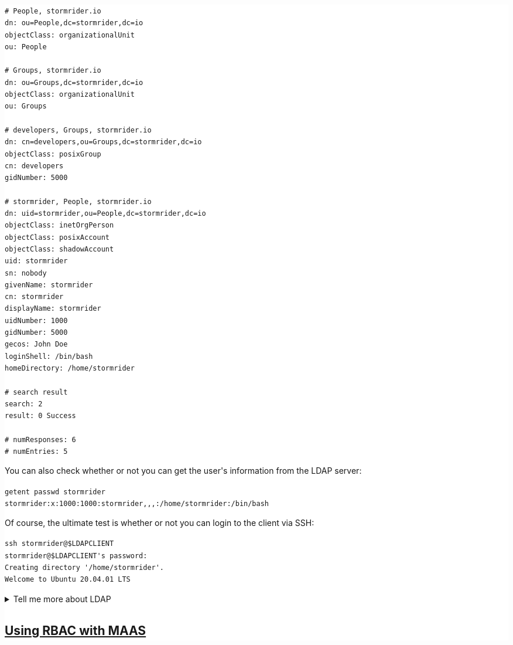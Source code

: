 ```
# People, stormrider.io
dn: ou=People,dc=stormrider,dc=io
objectClass: organizationalUnit
ou: People

# Groups, stormrider.io
dn: ou=Groups,dc=stormrider,dc=io
objectClass: organizationalUnit
ou: Groups

# developers, Groups, stormrider.io
dn: cn=developers,ou=Groups,dc=stormrider,dc=io
objectClass: posixGroup
cn: developers
gidNumber: 5000

# stormrider, People, stormrider.io
dn: uid=stormrider,ou=People,dc=stormrider,dc=io
objectClass: inetOrgPerson
objectClass: posixAccount
objectClass: shadowAccount
uid: stormrider
sn: nobody
givenName: stormrider
cn: stormrider
displayName: stormrider
uidNumber: 1000
gidNumber: 5000
gecos: John Doe
loginShell: /bin/bash
homeDirectory: /home/stormrider

# search result
search: 2
result: 0 Success

# numResponses: 6
# numEntries: 5
```

You can also check whether or not you can get the user's information from the LDAP server:

```
getent passwd stormrider
stormrider:x:1000:1000:stormrider,,,:/home/stormrider:/bin/bash
```

Of course, the ultimate test is whether or not you can login to the client via SSH:

```
ssh stormrider@$LDAPCLIENT
stormrider@$LDAPCLIENT's password:
Creating directory '/home/stormrider'.
Welcome to Ubuntu 20.04.01 LTS
```

<details><summary>Tell me more about LDAP</summary></details>

<a href="#heading--rbac-with-maas"><h2 id="heading--rbac-with-maas">Using RBAC with MAAS</h2></a>


